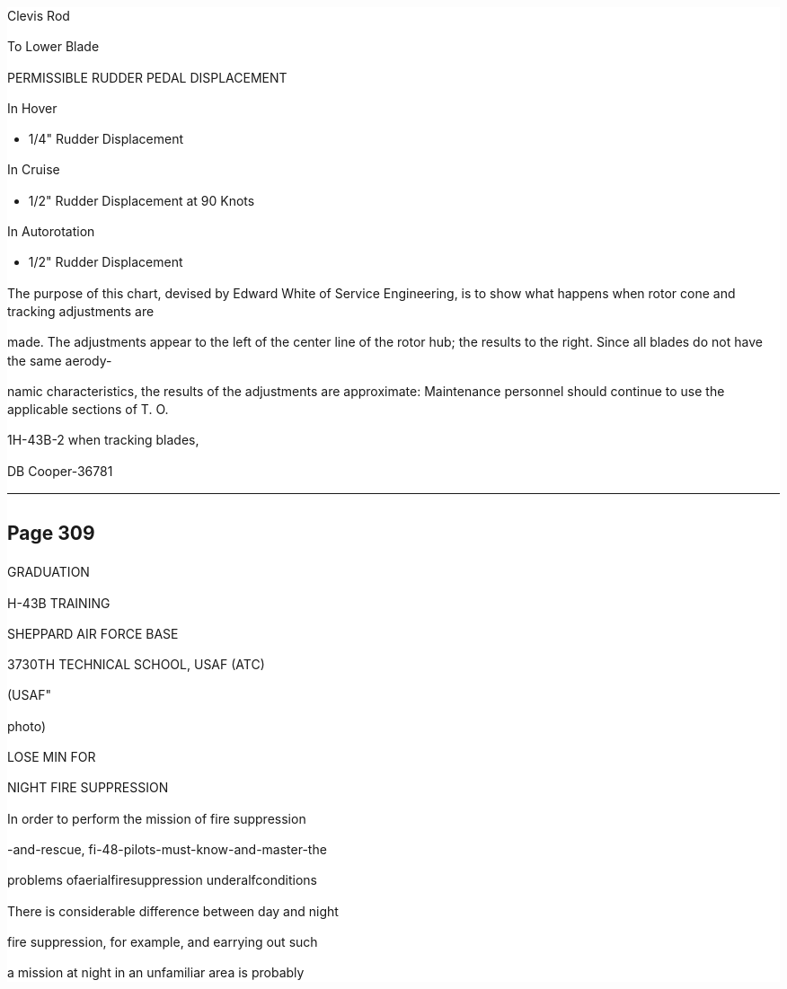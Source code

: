 Clevis Rod

To Lower Blade

PERMISSIBLE RUDDER PEDAL DISPLACEMENT

In Hover

- 1/4" Rudder Displacement

In Cruise

- 1/2" Rudder Displacement at 90 Knots

In Autorotation

- 1/2" Rudder Displacement

The purpose of this chart, devised by Edward White of Service Engineering, is to show what happens when rotor cone and tracking adjustments are

made. The adjustments appear to the left of the center line of the rotor hub; the results to the right. Since all blades do not have the same aerody-

namic characteristics, the results of the adjustments are approximate: Maintenance personnel should continue to use the applicable sections of T. O.

1H-43B-2 when tracking blades,

DB Cooper-36781

---

## Page 309

GRADUATION

H-43B TRAINING

SHEPPARD AIR FORCE BASE

3730TH TECHNICAL SCHOOL, USAF (ATC)

(USAF"

photo)

LOSE MIN FOR

NIGHT FIRE SUPPRESSION

In order to perform the mission of fire suppression

-and-rescue, fi-48-pilots-must-know-and-master-the

problems ofaerialfiresuppression underalfconditions

There is considerable difference between day and night

fire suppression, for example, and earrying out such

a mission at night in an unfamiliar area is probably
